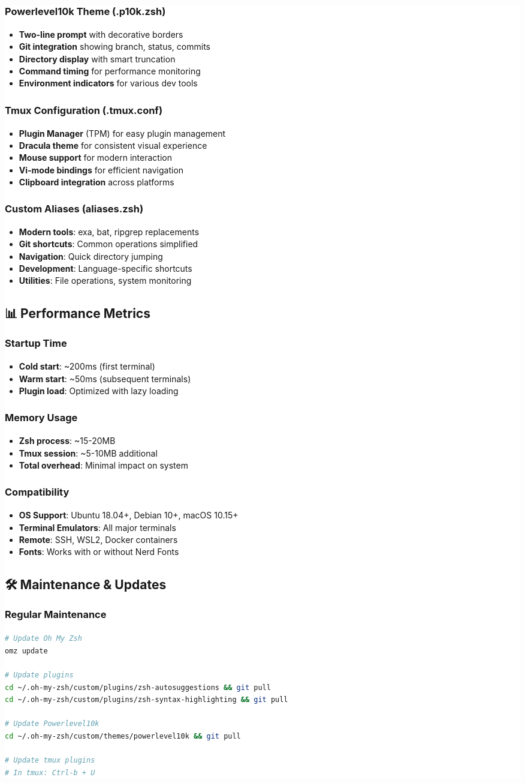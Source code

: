 ### Powerlevel10k Theme (.p10k.zsh)
- **Two-line prompt** with decorative borders
- **Git integration** showing branch, status, commits
- **Directory display** with smart truncation
- **Command timing** for performance monitoring
- **Environment indicators** for various dev tools

### Tmux Configuration (.tmux.conf)
- **Plugin Manager** (TPM) for easy plugin management
- **Dracula theme** for consistent visual experience
- **Mouse support** for modern interaction
- **Vi-mode bindings** for efficient navigation
- **Clipboard integration** across platforms

### Custom Aliases (aliases.zsh)
- **Modern tools**: exa, bat, ripgrep replacements
- **Git shortcuts**: Common operations simplified
- **Navigation**: Quick directory jumping
- **Development**: Language-specific shortcuts
- **Utilities**: File operations, system monitoring

## 📊 Performance Metrics

### Startup Time
- **Cold start**: ~200ms (first terminal)
- **Warm start**: ~50ms (subsequent terminals)
- **Plugin load**: Optimized with lazy loading

### Memory Usage
- **Zsh process**: ~15-20MB
- **Tmux session**: ~5-10MB additional
- **Total overhead**: Minimal impact on system

### Compatibility
- **OS Support**: Ubuntu 18.04+, Debian 10+, macOS 10.15+
- **Terminal Emulators**: All major terminals
- **Remote**: SSH, WSL2, Docker containers
- **Fonts**: Works with or without Nerd Fonts

## 🛠️ Maintenance & Updates

### Regular Maintenance
```bash
# Update Oh My Zsh
omz update

# Update plugins
cd ~/.oh-my-zsh/custom/plugins/zsh-autosuggestions && git pull
cd ~/.oh-my-zsh/custom/plugins/zsh-syntax-highlighting && git pull

# Update Powerlevel10k
cd ~/.oh-my-zsh/custom/themes/powerlevel10k && git pull

# Update tmux plugins
# In tmux: Ctrl-b + U
```
